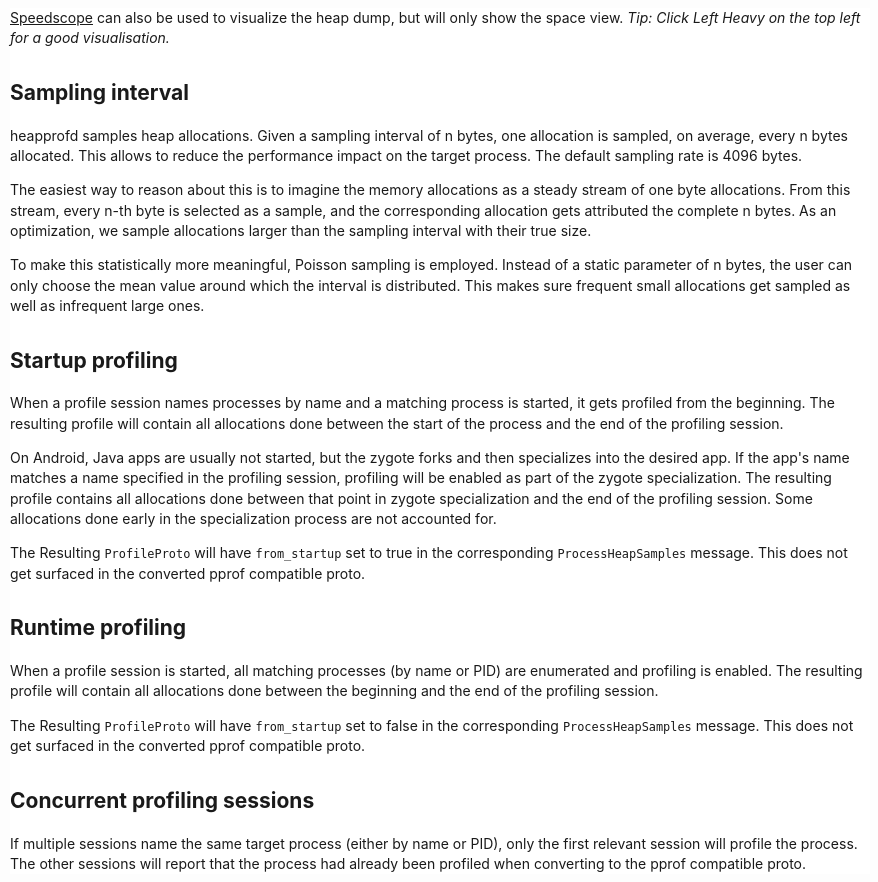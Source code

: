 [Speedscope](https://speedscope.app) can also be used to visualize the heap
dump, but will only show the space view. *Tip: Click Left Heavy on the top
left for a good visualisation.*

## Sampling interval
heapprofd samples heap allocations. Given a sampling interval of n bytes,
one allocation is sampled, on average, every n bytes allocated. This allows to
reduce the performance impact on the target process. The default sampling rate
is 4096 bytes.

The easiest way to reason about this is to imagine the memory allocations as a
steady stream of one byte allocations. From this stream, every n-th byte is
selected as a sample, and the corresponding allocation gets attributed the
complete n bytes. As an optimization, we sample allocations larger than the
sampling interval with their true size.

To make this statistically more meaningful, Poisson sampling is employed.
Instead of a static parameter of n bytes, the user can only choose the mean
value around which the interval is distributed. This makes sure frequent small
allocations get sampled as well as infrequent large ones.

## Startup profiling
When a profile session names processes by name and a matching process is
started, it gets profiled from the beginning. The resulting profile will
contain all allocations done between the start of the process and the end
of the profiling session.

On Android, Java apps are usually not started, but the zygote forks and then
specializes into the desired app. If the app's name matches a name specified
in the profiling session, profiling will be enabled as part of the zygote
specialization. The resulting profile contains all allocations done between
that point in zygote specialization and the end of the profiling session.
Some allocations done early in the specialization process are not accounted
for.

The Resulting `ProfileProto` will have `from_startup` set  to true in the
corresponding `ProcessHeapSamples` message. This does not get surfaced in the
converted pprof compatible proto.

## Runtime profiling
When a profile session is started, all matching processes (by name or PID)
are enumerated and profiling is enabled. The resulting profile will contain
all allocations done between the beginning and the end of the profiling
session.

The Resulting `ProfileProto` will have `from_startup` set  to false in the
corresponding `ProcessHeapSamples` message. This does not get surfaced in the
converted pprof compatible proto.

## Concurrent profiling sessions
If multiple sessions name the same target process (either by name or PID),
only the first relevant session will profile the process. The other sessions
will report that the process had already been profiled when converting to
the pprof compatible proto.
